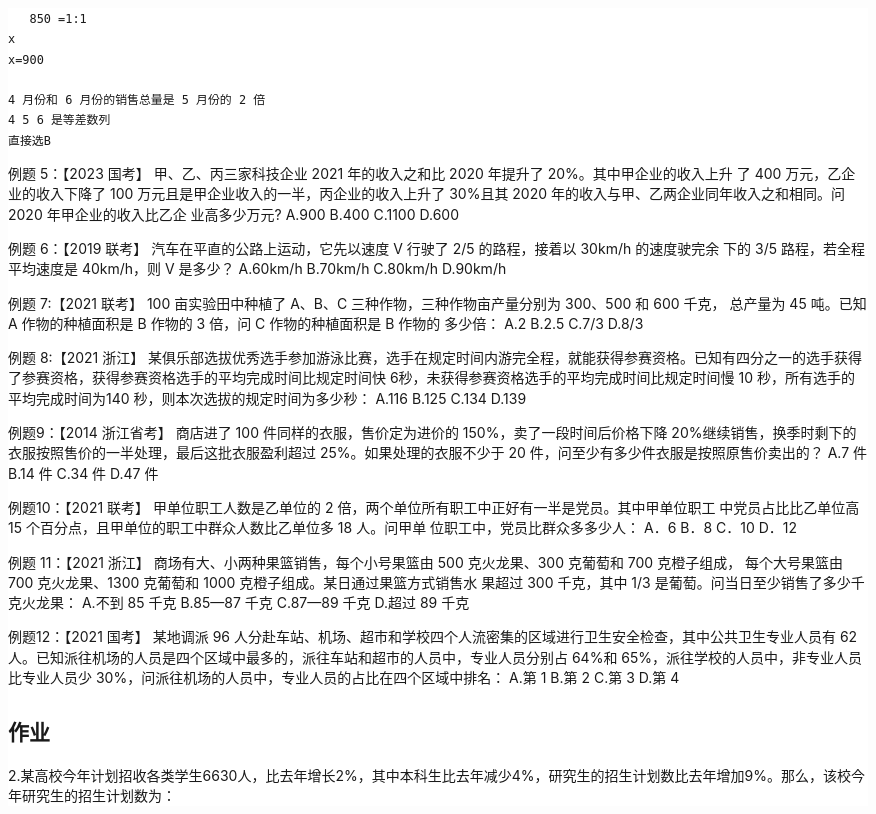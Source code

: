 ```
   850 =1:1
x
x=900 

4 月份和 6 月份的销售总量是 5 月份的 2 倍
4 5 6 是等差数列
直接选B
```
例题 5：【2023 国考】 甲、乙、丙三家科技企业 2021 年的收入之和比 2020 年提升了 20%。其中甲企业的收入上升 了 400 万元，乙企业的收入下降了 100 万元且是甲企业收入的一半，丙企业的收入上升了 30%且其 2020 年的收入与甲、乙两企业同年收入之和相同。问 2020 年甲企业的收入比乙企 业高多少万元? A.900 B.400 C.1100 D.600
```

```
例题 6：【2019 联考】 汽车在平直的公路上运动，它先以速度 V 行驶了 2/5 的路程，接着以 30km/h 的速度驶完余 下的 3/5 路程，若全程平均速度是 40km/h，则 V 是多少？ A.60km/h B.70km/h C.80km/h D.90km/h
```

```
例题 7:【2021 联考】 100 亩实验田中种植了 A、B、C 三种作物，三种作物亩产量分别为 300、500 和 600 千克， 总产量为 45 吨。已知 A 作物的种植面积是 B 作物的 3 倍，问 C 作物的种植面积是 B 作物的 多少倍： A.2 B.2.5 C.7/3 D.8/3
```

```
例题 8:【2021 浙江】 某俱乐部选拔优秀选手参加游泳比赛，选手在规定时间内游完全程，就能获得参赛资格。已知有四分之一的选手获得了参赛资格，获得参赛资格选手的平均完成时间比规定时间快 6秒，未获得参赛资格选手的平均完成时间比规定时间慢 10 秒，所有选手的平均完成时间为140 秒，则本次选拔的规定时间为多少秒： A.116 B.125 C.134 D.139
```

```

例题9：【2014 浙江省考】 商店进了 100 件同样的衣服，售价定为进价的 150%，卖了一段时间后价格下降 20%继续销售，换季时剩下的衣服按照售价的一半处理，最后这批衣服盈利超过 25%。如果处理的衣服不少于 20 件，问至少有多少件衣服是按照原售价卖出的？ A.7 件 B.14 件 C.34 件 D.47 件
```

```
例题10：【2021 联考】 甲单位职工人数是乙单位的 2 倍，两个单位所有职工中正好有一半是党员。其中甲单位职工 中党员占比比乙单位高 15 个百分点，且甲单位的职工中群众人数比乙单位多 18 人。问甲单 位职工中，党员比群众多多少人： A．6 B．8 C．10 D．12
```

```
例题 11：【2021 浙江】 商场有大、小两种果篮销售，每个小号果篮由 500 克火龙果、300 克葡萄和 700 克橙子组成， 每个大号果篮由 700 克火龙果、1300 克葡萄和 1000 克橙子组成。某日通过果篮方式销售水 果超过 300 千克，其中 1/3 是葡萄。问当日至少销售了多少千克火龙果： A.不到 85 千克 B.85—87 千克 C.87—89 千克 D.超过 89 千克
```

```
例题12：【2021 国考】 某地调派 96 人分赴车站、机场、超市和学校四个人流密集的区域进行卫生安全检查，其中公共卫生专业人员有 62 人。已知派往机场的人员是四个区域中最多的，派往车站和超市的人员中，专业人员分别占 64%和 65%，派往学校的人员中，非专业人员比专业人员少 30%，问派往机场的人员中，专业人员的占比在四个区域中排名： A.第 1 B.第 2 C.第 3 D.第 4
```

```


## 作业

2.某高校今年计划招收各类学生6630人，比去年增长2%，其中本科生比去年减少4%，研究生的招生计划数比去年增加9%。那么，该校今年研究生的招生计划数为：
